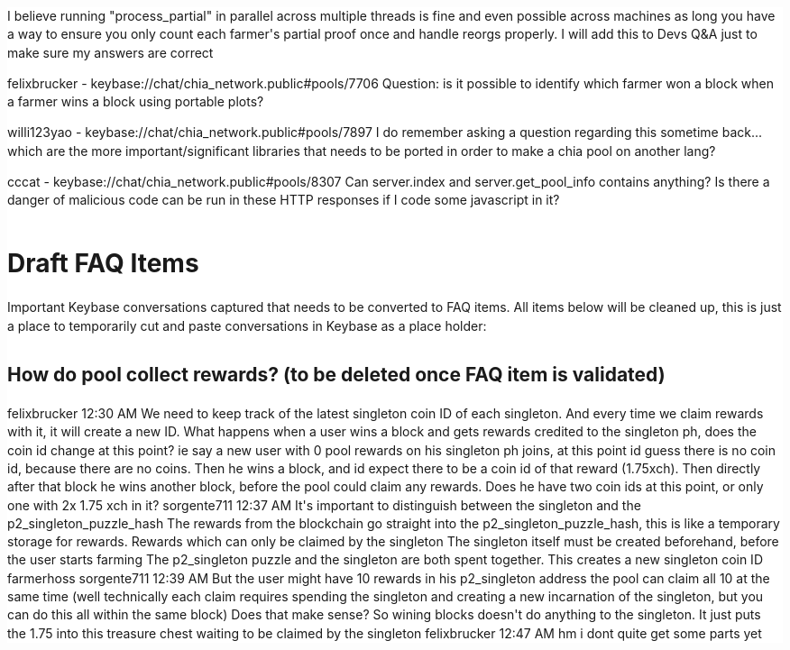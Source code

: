 I believe running "process_partial" in parallel across multiple threads is fine and even possible across machines as long you have a way to ensure you only count each farmer's partial proof once and handle reorgs properly.
I will add this to Devs Q&A just to make sure my answers are correct

felixbrucker - keybase://chat/chia_network.public#pools/7706
Question: is it possible to identify which farmer won a block when a farmer wins a block using portable plots?

willi123yao - keybase://chat/chia_network.public#pools/7897
I do remember asking a question regarding this sometime back... which are the more important/significant libraries that needs to be ported in order to make a chia pool on another lang?

cccat - keybase://chat/chia_network.public#pools/8307
Can server.index and server.get_pool_info contains anything? Is there a danger of malicious code can be run in these HTTP responses if I code some javascript in it?

# Draft FAQ Items

Important Keybase conversations captured that needs to be converted to FAQ items. All items below will be cleaned up, this is just a place to temporarily cut and paste conversations in Keybase as a place holder:

## How do pool collect rewards? (to be deleted once FAQ item is validated)
felixbrucker
12:30 AM
We need to keep track of the latest singleton coin ID of each singleton. And every time we claim rewards with it, it will create a new ID.
What happens when a user wins a block and gets rewards credited to the singleton ph, does the coin id change at this point? ie say a new user with 0 pool rewards on his singleton ph joins, at this point id guess there is no coin id, because there are no coins. Then he wins a block, and id expect there to be a coin id of that reward (1.75xch). Then directly after that block he wins another block, before the pool could claim any rewards. Does he have two coin ids at this point, or only one with 2x 1.75 xch in it?
sorgente711
12:37 AM
It's important to distinguish between the singleton and the p2_singleton_puzzle_hash
The rewards from the blockchain go straight into the p2_singleton_puzzle_hash, this is like a temporary storage for rewards. Rewards which can only be claimed by the singleton
The singleton itself must be created beforehand, before the user starts farming
The p2_singleton puzzle and the singleton are both spent together. This creates a new singleton coin ID
farmerhoss
sorgente711
12:39 AM
But the user might have 10 rewards in his p2_singleton address
the pool can claim all 10 at the same time
(well technically each claim requires spending the singleton and creating a new incarnation of the singleton, but you can do this all within the same block)
Does that make sense? So wining blocks doesn't do anything to the singleton. It just puts the 1.75 into this treasure chest waiting to be claimed by the singleton
felixbrucker
12:47 AM
hm i dont quite get some parts yet
